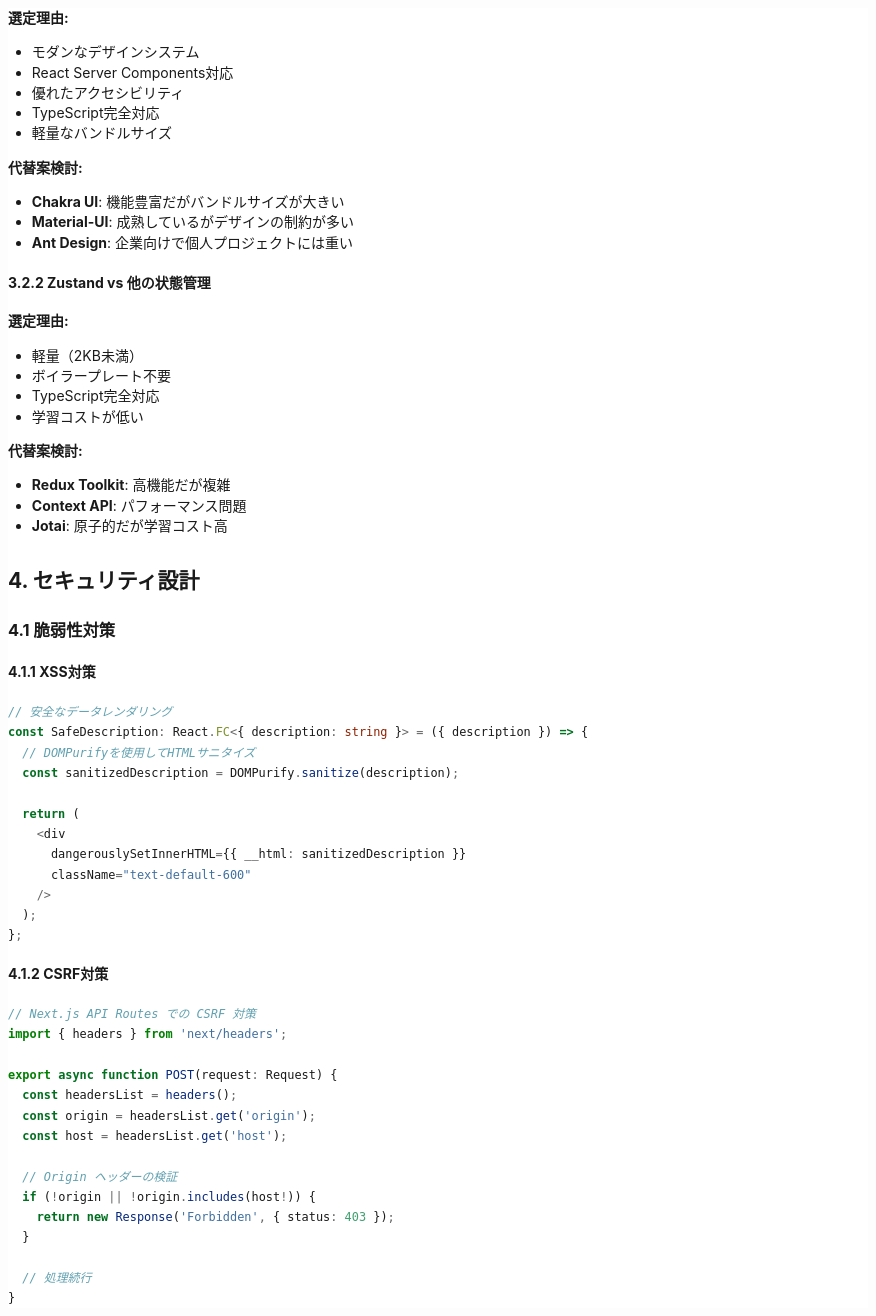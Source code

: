**選定理由:**
- モダンなデザインシステム
- React Server Components対応
- 優れたアクセシビリティ
- TypeScript完全対応
- 軽量なバンドルサイズ

**代替案検討:**
- **Chakra UI**: 機能豊富だがバンドルサイズが大きい
- **Material-UI**: 成熟しているがデザインの制約が多い
- **Ant Design**: 企業向けで個人プロジェクトには重い

#### 3.2.2 Zustand vs 他の状態管理

**選定理由:**
- 軽量（2KB未満）
- ボイラープレート不要
- TypeScript完全対応
- 学習コストが低い

**代替案検討:**
- **Redux Toolkit**: 高機能だが複雑
- **Context API**: パフォーマンス問題
- **Jotai**: 原子的だが学習コスト高

## 4. セキュリティ設計

### 4.1 脆弱性対策

#### 4.1.1 XSS対策

```typescript
// 安全なデータレンダリング
const SafeDescription: React.FC<{ description: string }> = ({ description }) => {
  // DOMPurifyを使用してHTMLサニタイズ
  const sanitizedDescription = DOMPurify.sanitize(description);
  
  return (
    <div 
      dangerouslySetInnerHTML={{ __html: sanitizedDescription }}
      className="text-default-600"
    />
  );
};
```

#### 4.1.2 CSRF対策

```typescript
// Next.js API Routes での CSRF 対策
import { headers } from 'next/headers';

export async function POST(request: Request) {
  const headersList = headers();
  const origin = headersList.get('origin');
  const host = headersList.get('host');
  
  // Origin ヘッダーの検証
  if (!origin || !origin.includes(host!)) {
    return new Response('Forbidden', { status: 403 });
  }
  
  // 処理続行
}
```
